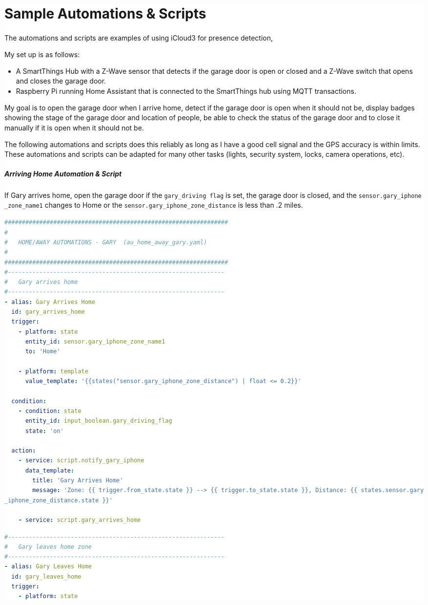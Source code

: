 # Sample Automations & Scripts
The automations and scripts are examples of using iCloud3 for presence detection, 

My set up is as follows:

- A SmartThings Hub with a Z-Wave sensor that detects if the garage door is open or closed and a Z-Wave switch that opens and closes the garage door. 
- Raspberry Pi running Home Assistant that is connected to the SmartThings hub using MQTT transactions.

My goal is to open the garage door when I arrive home, detect if the garage door is open when it should not be, display badges showing the stage of the garage door and location of people, be able to check the status of the garage door and to close it manually if it is open when it should not be.

The following automations and scripts does this reliably as long as I have a good cell signal and the GPS accuracy is within limits. These automations and scripts can be adapted for many other tasks (lights, security system, locks, camera operations, etc). 


##### Arriving Home Automation & Script
If Gary arrives home, open the garage door if the `gary_driving flag` is set, the garage door is closed, and the `sensor.gary_iphone_zone_name1` changes to Home or the `sensor.gary_iphone_zone_distance` is less than .2 miles.

```yaml
################################################################
#
#	HOME/AWAY AUTOMATIONS - GARY  (au_home_away_gary.yaml)
#
################################################################
#--------------------------------------------------------------
#   Gary arrives home
#--------------------------------------------------------------
- alias: Gary Arrives Home
  id: gary_arrives_home
  trigger:
    - platform: state
      entity_id: sensor.gary_iphone_zone_name1
      to: 'Home'

    - platform: template
      value_template: '{{states("sensor.gary_iphone_zone_distance") | float <= 0.2}}'
      
  condition: 
    - condition: state
      entity_id: input_boolean.gary_driving_flag
      state: 'on'
      
  action:
    - service: script.notify_gary_iphone
      data_template:
        title: 'Gary Arrives Home'
        message: 'Zone: {{ trigger.from_state.state }} --> {{ trigger.to_state.state }}, Distance: {{ states.sensor.gary_iphone_zone_distance.state }}' 
            
    - service: script.gary_arrives_home
```
```yaml
#--------------------------------------------------------------
#   Gary leaves home zone
#--------------------------------------------------------------
- alias: Gary Leaves Home
  id: gary_leaves_home
  trigger:
    - platform: state
```